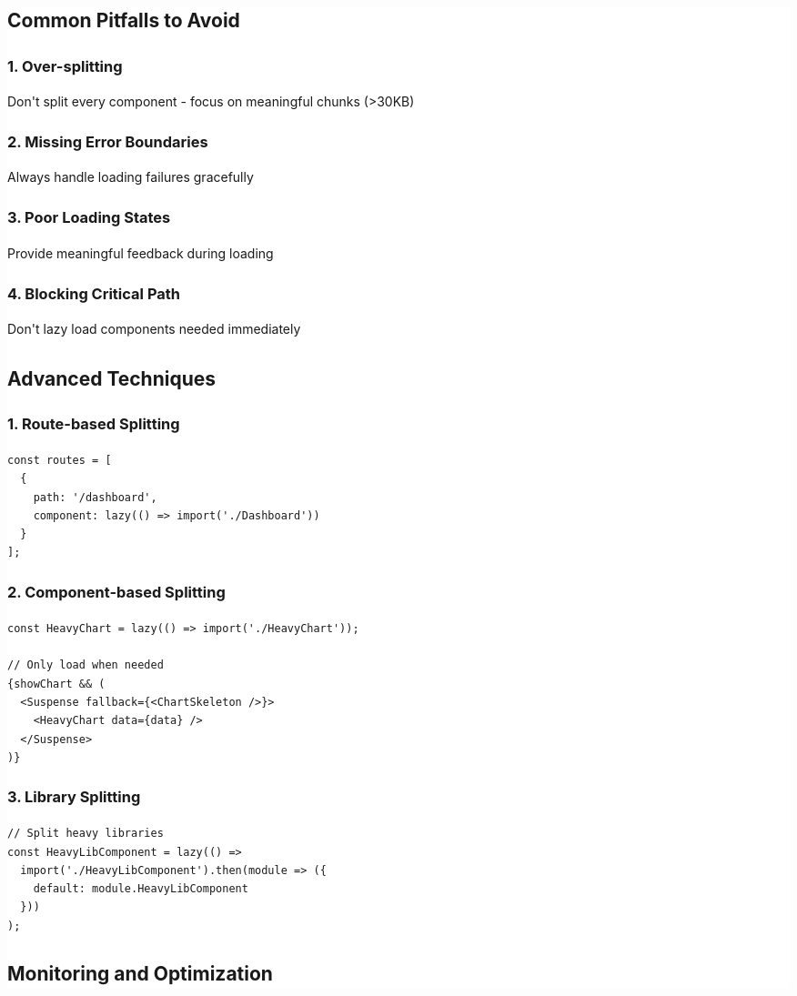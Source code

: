 ## Common Pitfalls to Avoid

### 1. **Over-splitting**
Don't split every component - focus on meaningful chunks (>30KB)

### 2. **Missing Error Boundaries**
Always handle loading failures gracefully

### 3. **Poor Loading States**
Provide meaningful feedback during loading

### 4. **Blocking Critical Path**
Don't lazy load components needed immediately

## Advanced Techniques

### 1. **Route-based Splitting**
```tsx
const routes = [
  {
    path: '/dashboard',
    component: lazy(() => import('./Dashboard'))
  }
];
```

### 2. **Component-based Splitting**
```tsx
const HeavyChart = lazy(() => import('./HeavyChart'));

// Only load when needed
{showChart && (
  <Suspense fallback={<ChartSkeleton />}>
    <HeavyChart data={data} />
  </Suspense>
)}
```

### 3. **Library Splitting**
```tsx
// Split heavy libraries
const HeavyLibComponent = lazy(() => 
  import('./HeavyLibComponent').then(module => ({
    default: module.HeavyLibComponent
  }))
);
```

## Monitoring and Optimization
